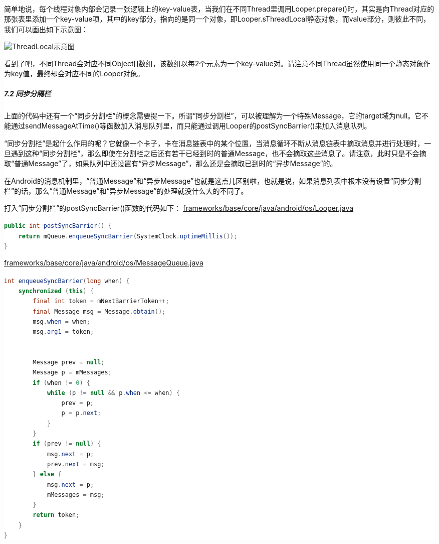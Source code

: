 简单地说，每个线程对象内部会记录一张逻辑上的key-value表，当我们在不同Thread里调用Looper.prepare()时，其实是向Thread对应的那张表里添加一个key-value项，其中的key部分，指向的是同一个对象，即Looper.sThreadLocal静态对象，而value部分，则彼此不同，我们可以画出如下示意图：

![ThreadLocal示意图](http://7u2jwu.com1.z0.glb.clouddn.com/android/handler/ThreadLocal.png)

看到了吧，不同Thread会对应不同Object[]数组，该数组以每2个元素为一个key-value对。请注意不同Thread虽然使用同一个静态对象作为key值，最终却会对应不同的Looper对象。

##### 7.2 同步分隔栏

上面的代码中还有一个“同步分割栏”的概念需要提一下。所谓“同步分割栏”，可以被理解为一个特殊Message，它的target域为null。它不能通过sendMessageAtTime()等函数加入消息队列里，而只能通过调用Looper的postSyncBarrier()来加入消息队列。

“同步分割栏”是起什么作用的呢？它就像一个卡子，卡在消息链表中的某个位置，当消息循环不断从消息链表中摘取消息并进行处理时，一旦遇到这种“同步分割栏”，那么即使在分割栏之后还有若干已经到时的普通Message，也不会摘取这些消息了。请注意，此时只是不会摘取“普通Message”了，如果队列中还设置有“异步Message”，那么还是会摘取已到时的“异步Message”的。

在Android的消息机制里，“普通Message”和“异步Message”也就是这点儿区别啦，也就是说，如果消息列表中根本没有设置“同步分割栏”的话，那么“普通Message”和“异步Message”的处理就没什么大的不同了。

打入“同步分割栏”的postSyncBarrier()函数的代码如下：
[frameworks/base/core/java/android/os/Looper.java](http://androidxref.com/5.0.0_r2/xref/frameworks/base/core/java/android/os/Looper.java)

```java
public int postSyncBarrier() {
    return mQueue.enqueueSyncBarrier(SystemClock.uptimeMillis());
}
```

[frameworks/base/core/java/android/os/MessageQueue.java](http://androidxref.com/5.0.0_r2/xref/frameworks/base/core/java/android/os/MessageQueue.java)

```java
int enqueueSyncBarrier(long when) {
    synchronized (this) {
        final int token = mNextBarrierToken++;
        final Message msg = Message.obtain();
        msg.when = when;
        msg.arg1 = token;


        Message prev = null;
        Message p = mMessages;
        if (when != 0) {
            while (p != null && p.when <= when) {
                prev = p;
                p = p.next;
            }
        }
        if (prev != null) {
            msg.next = p;
            prev.next = msg;
        } else {
            msg.next = p;
            mMessages = msg;
        }
        return token;
    }
}
```
